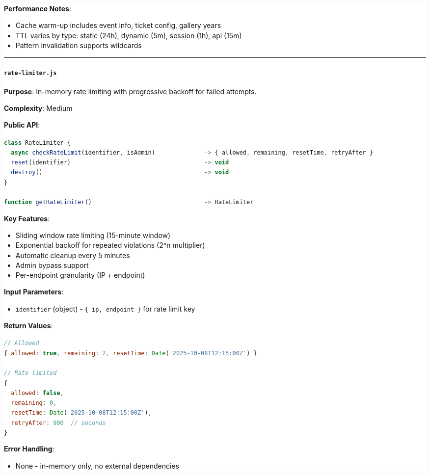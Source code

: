 
**Performance Notes**:

- Cache warm-up includes event info, ticket config, gallery years
- TTL varies by type: static (24h), dynamic (5m), session (1h), api (15m)
- Pattern invalidation supports wildcards

---

#### `rate-limiter.js`

**Purpose**: In-memory rate limiting with progressive backoff for failed attempts.

**Complexity**: Medium

**Public API**:

```javascript
class RateLimiter {
  async checkRateLimit(identifier, isAdmin)              -> { allowed, remaining, resetTime, retryAfter }
  reset(identifier)                                      -> void
  destroy()                                              -> void
}

function getRateLimiter()                                -> RateLimiter
```

**Key Features**:

- Sliding window rate limiting (15-minute window)
- Exponential backoff for repeated violations (2^n multiplier)
- Automatic cleanup every 5 minutes
- Admin bypass support
- Per-endpoint granularity (IP + endpoint)

**Input Parameters**:

- `identifier` (object) - `{ ip, endpoint }` for rate limit key

**Return Values**:

```javascript
// Allowed
{ allowed: true, remaining: 2, resetTime: Date('2025-10-08T12:15:00Z') }

// Rate limited
{
  allowed: false,
  remaining: 0,
  resetTime: Date('2025-10-08T12:15:00Z'),
  retryAfter: 900  // seconds
}
```

**Error Handling**:

- None - in-memory only, no external dependencies
